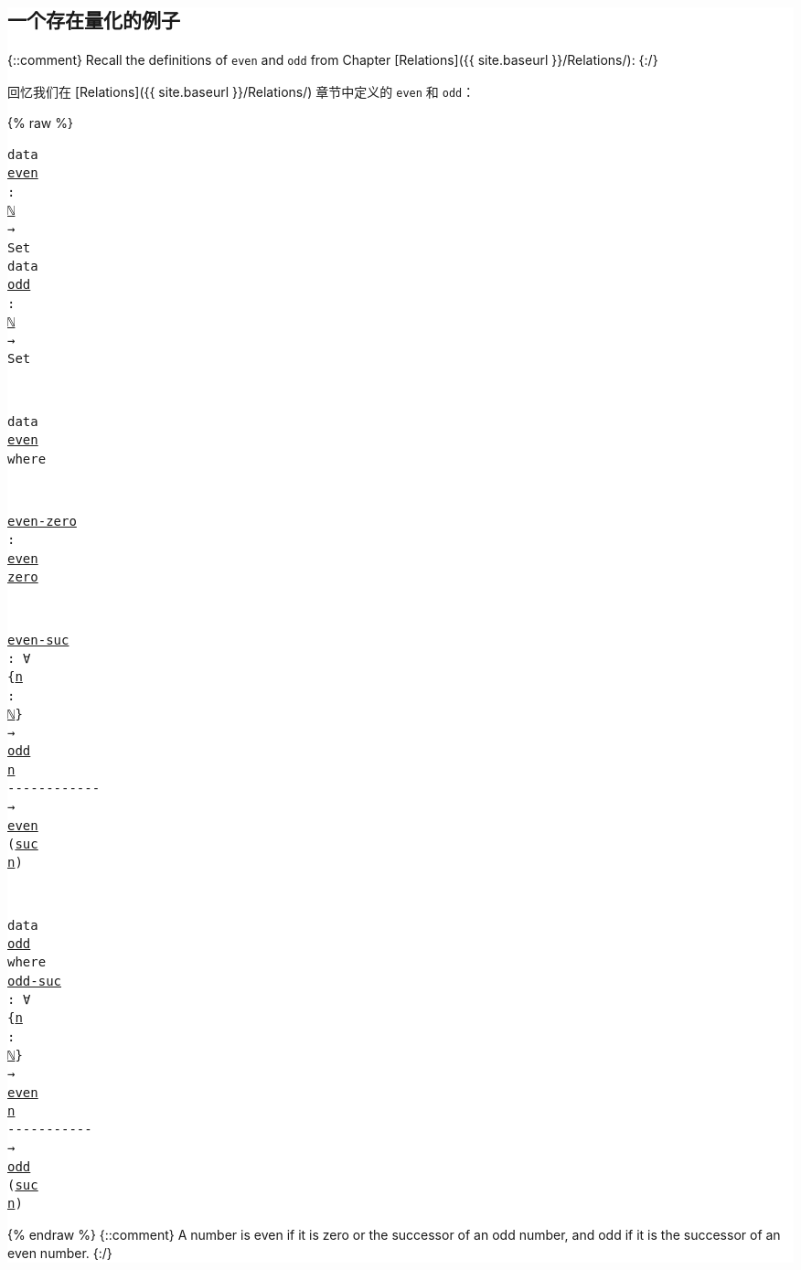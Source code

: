 ## 一个存在量化的例子

{::comment}
Recall the definitions of `even` and `odd` from
Chapter [Relations]({{ site.baseurl }}/Relations/):
{:/}

回忆我们在 [Relations]({{ site.baseurl }}/Relations/)
章节中定义的 `even` 和 `odd`：

{% raw %}<pre class="Agda"><a id="13174" class="Keyword">data</a> <a id="even"></a><a id="13179" href="{% endraw %}{{ site.baseurl }}{% link out/plfa/Quantifiers.md %}{% raw %}#13179" class="Datatype">even</a> <a id="13184" class="Symbol">:</a> <a id="13186" href="Agda.Builtin.Nat.html#165" class="Datatype">ℕ</a> <a id="13188" class="Symbol">→</a> <a id="13190" class="PrimitiveType">Set</a>
<a id="13194" class="Keyword">data</a> <a id="odd"></a><a id="13199" href="{% endraw %}{{ site.baseurl }}{% link out/plfa/Quantifiers.md %}{% raw %}#13199" class="Datatype">odd</a>  <a id="13204" class="Symbol">:</a> <a id="13206" href="Agda.Builtin.Nat.html#165" class="Datatype">ℕ</a> <a id="13208" class="Symbol">→</a> <a id="13210" class="PrimitiveType">Set</a>

<a id="13215" class="Keyword">data</a> <a id="13220" href="{% endraw %}{{ site.baseurl }}{% link out/plfa/Quantifiers.md %}{% raw %}#13179" class="Datatype">even</a> <a id="13225" class="Keyword">where</a>

  <a id="even.even-zero"></a><a id="13234" href="{% endraw %}{{ site.baseurl }}{% link out/plfa/Quantifiers.md %}{% raw %}#13234" class="InductiveConstructor">even-zero</a> <a id="13244" class="Symbol">:</a> <a id="13246" href="plfa.Quantifiers.html#13179" class="Datatype">even</a> <a id="13251" href="Agda.Builtin.Nat.html#183" class="InductiveConstructor">zero</a>

  <a id="even.even-suc"></a><a id="13259" href="{% endraw %}{{ site.baseurl }}{% link out/plfa/Quantifiers.md %}{% raw %}#13259" class="InductiveConstructor">even-suc</a> <a id="13268" class="Symbol">:</a> <a id="13270" class="Symbol">∀</a> <a id="13272" class="Symbol">{</a><a id="13273" href="plfa.Quantifiers.html#13273" class="Bound">n</a> <a id="13275" class="Symbol">:</a> <a id="13277" href="Agda.Builtin.Nat.html#165" class="Datatype">ℕ</a><a id="13278" class="Symbol">}</a>
    <a id="13284" class="Symbol">→</a> <a id="13286" href="{% endraw %}{{ site.baseurl }}{% link out/plfa/Quantifiers.md %}{% raw %}#13199" class="Datatype">odd</a> <a id="13290" href="plfa.Quantifiers.html#13273" class="Bound">n</a>
      <a id="13298" class="Comment">------------</a>
    <a id="13315" class="Symbol">→</a> <a id="13317" href="{% endraw %}{{ site.baseurl }}{% link out/plfa/Quantifiers.md %}{% raw %}#13179" class="Datatype">even</a> <a id="13322" class="Symbol">(</a><a id="13323" href="Agda.Builtin.Nat.html#196" class="InductiveConstructor">suc</a> <a id="13327" href="plfa.Quantifiers.html#13273" class="Bound">n</a><a id="13328" class="Symbol">)</a>

<a id="13331" class="Keyword">data</a> <a id="13336" href="{% endraw %}{{ site.baseurl }}{% link out/plfa/Quantifiers.md %}{% raw %}#13199" class="Datatype">odd</a> <a id="13340" class="Keyword">where</a>
  <a id="odd.odd-suc"></a><a id="13348" href="{% endraw %}{{ site.baseurl }}{% link out/plfa/Quantifiers.md %}{% raw %}#13348" class="InductiveConstructor">odd-suc</a> <a id="13356" class="Symbol">:</a> <a id="13358" class="Symbol">∀</a> <a id="13360" class="Symbol">{</a><a id="13361" href="plfa.Quantifiers.html#13361" class="Bound">n</a> <a id="13363" class="Symbol">:</a> <a id="13365" href="Agda.Builtin.Nat.html#165" class="Datatype">ℕ</a><a id="13366" class="Symbol">}</a>
    <a id="13372" class="Symbol">→</a> <a id="13374" href="{% endraw %}{{ site.baseurl }}{% link out/plfa/Quantifiers.md %}{% raw %}#13179" class="Datatype">even</a> <a id="13379" href="plfa.Quantifiers.html#13361" class="Bound">n</a>
      <a id="13387" class="Comment">-----------</a>
    <a id="13403" class="Symbol">→</a> <a id="13405" href="{% endraw %}{{ site.baseurl }}{% link out/plfa/Quantifiers.md %}{% raw %}#13199" class="Datatype">odd</a> <a id="13409" class="Symbol">(</a><a id="13410" href="Agda.Builtin.Nat.html#196" class="InductiveConstructor">suc</a> <a id="13414" href="plfa.Quantifiers.html#13361" class="Bound">n</a><a id="13415" class="Symbol">)</a>
</pre>{% endraw %}
{::comment}
A number is even if it is zero or the successor of an odd number, and
odd if it is the successor of an even number.
{:/}
